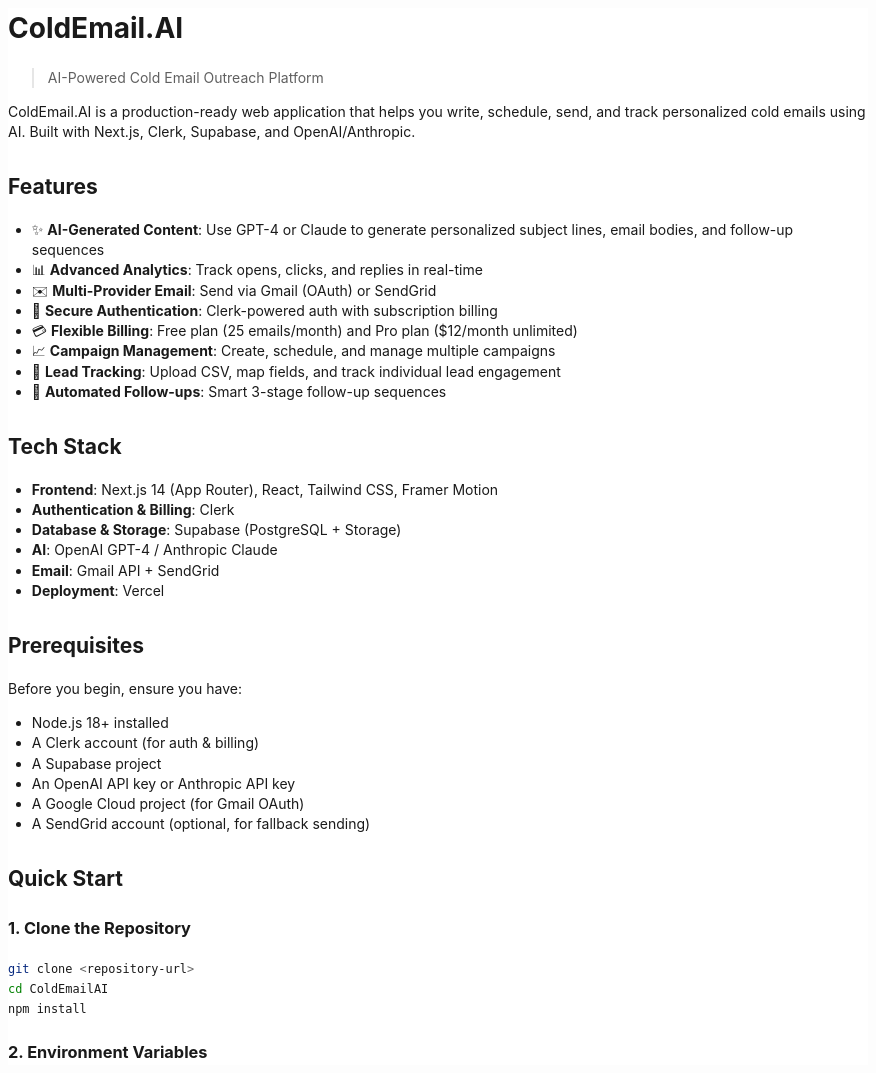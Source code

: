 # ColdEmail.AI

> AI-Powered Cold Email Outreach Platform

ColdEmail.AI is a production-ready web application that helps you write, schedule, send, and track personalized cold emails using AI. Built with Next.js, Clerk, Supabase, and OpenAI/Anthropic.

## Features

- ✨ **AI-Generated Content**: Use GPT-4 or Claude to generate personalized subject lines, email bodies, and follow-up sequences
- 📊 **Advanced Analytics**: Track opens, clicks, and replies in real-time
- ✉️ **Multi-Provider Email**: Send via Gmail (OAuth) or SendGrid
- 🔐 **Secure Authentication**: Clerk-powered auth with subscription billing
- 💳 **Flexible Billing**: Free plan (25 emails/month) and Pro plan ($12/month unlimited)
- 📈 **Campaign Management**: Create, schedule, and manage multiple campaigns
- 🎯 **Lead Tracking**: Upload CSV, map fields, and track individual lead engagement
- 🔄 **Automated Follow-ups**: Smart 3-stage follow-up sequences

## Tech Stack

- **Frontend**: Next.js 14 (App Router), React, Tailwind CSS, Framer Motion
- **Authentication & Billing**: Clerk
- **Database & Storage**: Supabase (PostgreSQL + Storage)
- **AI**: OpenAI GPT-4 / Anthropic Claude
- **Email**: Gmail API + SendGrid
- **Deployment**: Vercel

## Prerequisites

Before you begin, ensure you have:

- Node.js 18+ installed
- A Clerk account (for auth & billing)
- A Supabase project
- An OpenAI API key or Anthropic API key
- A Google Cloud project (for Gmail OAuth)
- A SendGrid account (optional, for fallback sending)

## Quick Start

### 1. Clone the Repository

```bash
git clone <repository-url>
cd ColdEmailAI
npm install
```

### 2. Environment Variables
